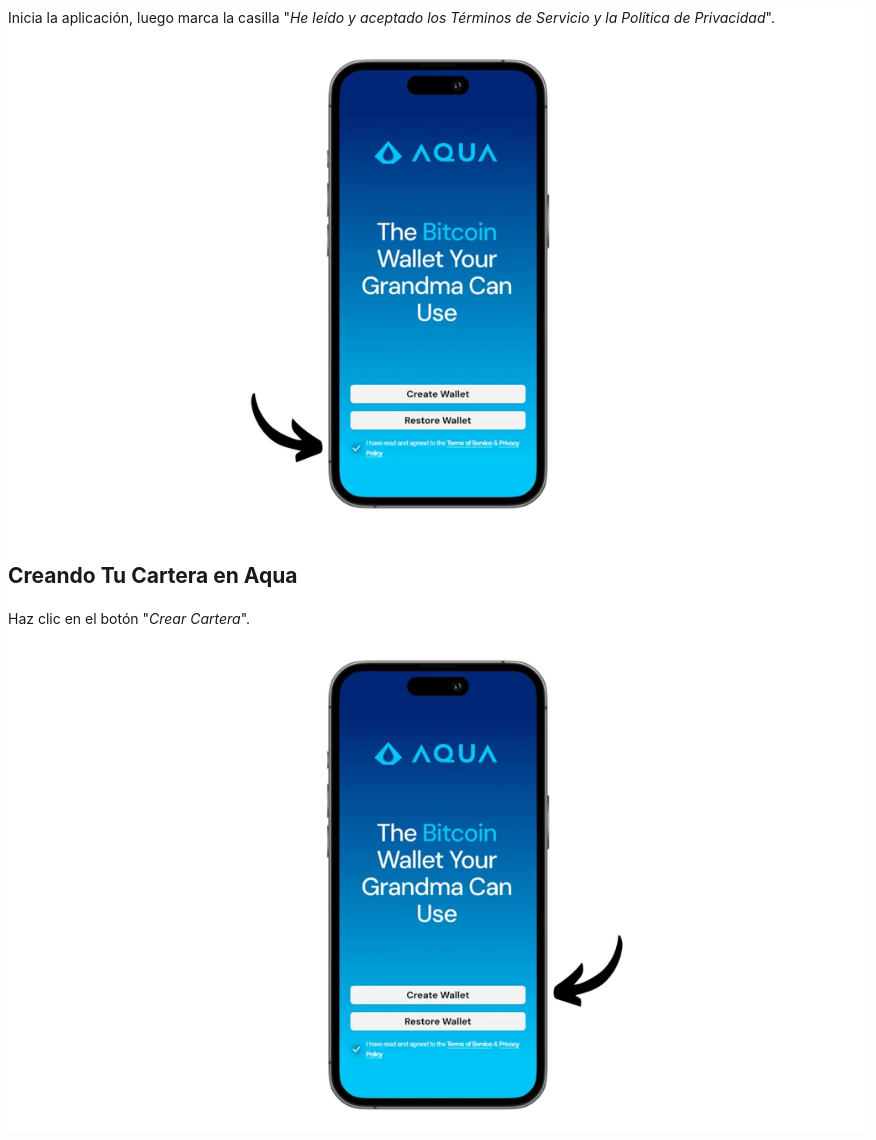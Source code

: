 Inicia la aplicación, luego marca la casilla "*He leído y aceptado los Términos de Servicio y la Política de Privacidad*".

![AQUA](assets/fr/06.webp)

## Creando Tu Cartera en Aqua

Haz clic en el botón "*Crear Cartera*".

![AQUA](assets/fr/07.webp)
